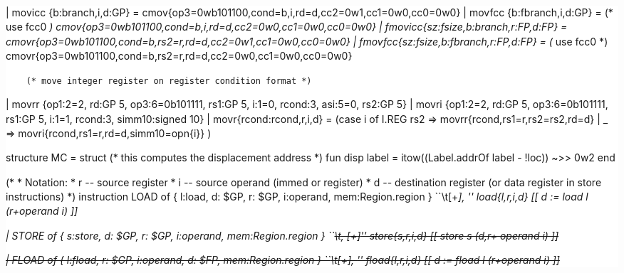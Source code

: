    |  movicc {b:branch,i,d:GP} =
        cmov{op3=0wb101100,cond=b,i,rd=d,cc2=0w1,cc1=0w0,cc0=0w0}
   |  movfcc {b:fbranch,i,d:GP} = (* use fcc0 *)
        cmov{op3=0wb101100,cond=b,i,rd=d,cc2=0w0,cc1=0w0,cc0=0w0}
   |  fmovicc{sz:fsize,b:branch,r:FP,d:FP} =
        cmovr{op3=0wb101100,cond=b,rs2=r,rd=d,cc2=0w1,cc1=0w0,cc0=0w0}
   |  fmovfcc{sz:fsize,b:fbranch,r:FP,d:FP} = (* use fcc0 *)
        cmovr{op3=0wb101100,cond=b,rs2=r,rd=d,cc2=0w0,cc1=0w0,cc0=0w0}

        (* move integer register on register condition format *)
   |  movrr {op1:2=2, rd:GP 5, op3:6=0b101111, rs1:GP 5, i:1=0, rcond:3, 
             asi:5=0, rs2:GP 5}
   |  movri {op1:2=2, rd:GP 5, op3:6=0b101111, rs1:GP 5, i:1=1, rcond:3, 
             simm10:signed 10}
   |  movr{rcond:rcond,r,i,d} =
        (case i of
           I.REG rs2 => movrr{rcond,rs1=r,rs2=rs2,rd=d}
         | _ =>         movri{rcond,rs1=r,rd=d,simm10=opn{i}}
        ) 

   structure MC = 
   struct
      (* this computes the displacement address *)
      fun disp label = itow((Label.addrOf label - !loc)) ~>> 0w2
   end

   (*
    * Notation:
    *   r -- source register
    *   i -- source operand (immed or register)
    *   d -- destination register (or data register in store instructions)
    *)
   instruction 
      LOAD of { l:load, d: $GP, r: $GP, i:operand, mem:Region.region }
	``<l>\t[<r>+<i>], <d><mem>'' 
	load{l,r,i,d}
	[[ d := load l (r+operand i) ]]

   |  STORE of { s:store, d: $GP, r: $GP, i:operand, mem:Region.region }
	``<s>\t<d>, [<r>+<i>]<mem>'' 
	store{s,r,i,d}
	[[ store s (d,r+ operand i) ]]

   |  FLOAD of { l:fload, r: $GP, i:operand, d: $FP, mem:Region.region }
	``<l>\t[<r>+<i>], <d><mem>'' 
	fload{l,r,i,d}
        [[ d := fload l (r+operand i) ]]
